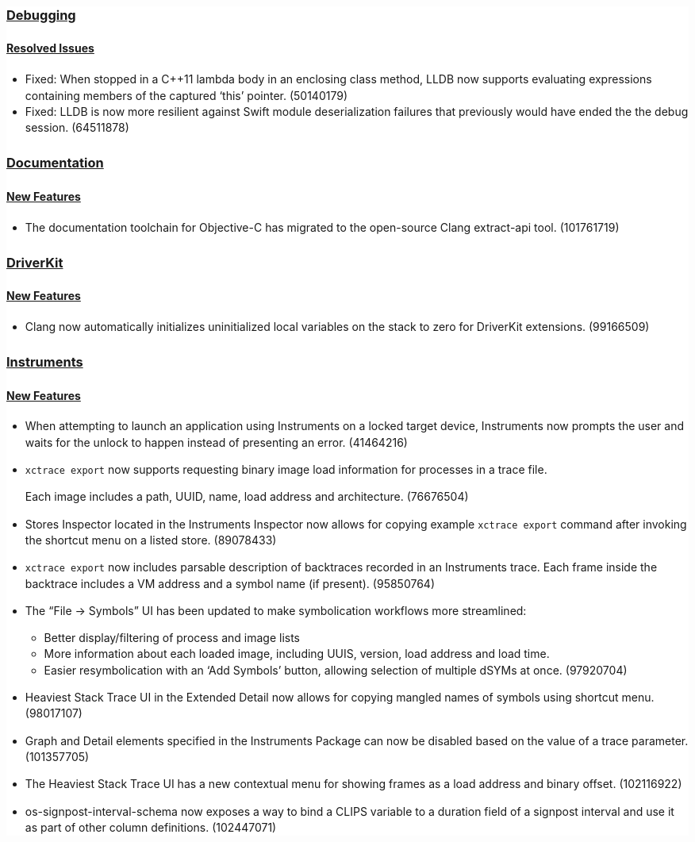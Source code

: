 ### [Debugging](https://developer.apple.com/documentation/xcode-release-notes/xcode-14_3-release-notes#Debugging)

#### [Resolved Issues](https://developer.apple.com/documentation/xcode-release-notes/xcode-14_3-release-notes#Resolved-Issues)

- Fixed: When stopped in a C++11 lambda body in an enclosing class method, LLDB now supports evaluating expressions containing members of the captured ‘this’ pointer. (50140179)
- Fixed: LLDB is now more resilient against Swift module deserialization failures that previously would have ended the the debug session. (64511878)

### [Documentation](https://developer.apple.com/documentation/xcode-release-notes/xcode-14_3-release-notes#Documentation)

#### [New Features](https://developer.apple.com/documentation/xcode-release-notes/xcode-14_3-release-notes#New-Features)

- The documentation toolchain for Objective-C has migrated to the open-source Clang extract-api tool. (101761719)

### [DriverKit](https://developer.apple.com/documentation/xcode-release-notes/xcode-14_3-release-notes#DriverKit)

#### [New Features](https://developer.apple.com/documentation/xcode-release-notes/xcode-14_3-release-notes#New-Features)

- Clang now automatically initializes uninitialized local variables on the stack to zero for DriverKit extensions. (99166509)

### [Instruments](https://developer.apple.com/documentation/xcode-release-notes/xcode-14_3-release-notes#Instruments)

#### [New Features](https://developer.apple.com/documentation/xcode-release-notes/xcode-14_3-release-notes#New-Features)

- When attempting to launch an application using Instruments on a locked target device, Instruments now prompts the user and waits for the unlock to happen instead of presenting an error. (41464216)
- `xctrace export` now supports requesting binary image load information for processes in a trace file.

  Each image includes a path, UUID, name, load address and architecture. (76676504)
- Stores Inspector located in the Instruments Inspector now allows for copying example `xctrace export` command after invoking the shortcut menu on a listed store. (89078433)
- `xctrace export` now includes parsable description of backtraces recorded in an Instruments trace. Each frame inside the backtrace includes a VM address and a symbol name (if present). (95850764)
- The “File → Symbols” UI has been updated to make symbolication workflows more streamlined:

  - Better display/filtering of process and image lists
  - More information about each loaded image, including UUIS, version, load address and load time.
  - Easier resymbolication with an ‘Add Symbols’ button, allowing selection of multiple dSYMs at once. (97920704)
- Heaviest Stack Trace UI in the Extended Detail now allows for copying mangled names of symbols using shortcut menu. (98017107)
- Graph and Detail elements specified in the Instruments Package can now be disabled based on the value of a trace parameter. (101357705)
- The Heaviest Stack Trace UI has a new contextual menu for showing frames as a load address and binary offset. (102116922)
- os-signpost-interval-schema now exposes a way to bind a CLIPS variable to a duration field of a signpost interval and use it as part of other column definitions. (102447071)
